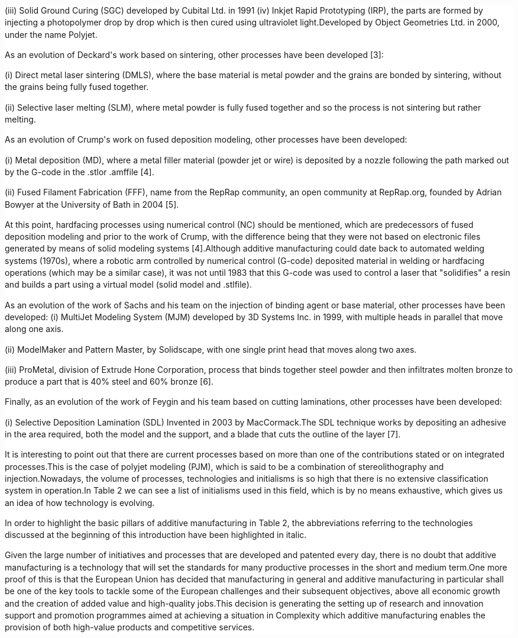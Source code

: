 (iii) Solid Ground Curing (SGC) developed by Cubital Ltd. in 1991 (iv) Inkjet Rapid Prototyping (IRP), the parts are formed by injecting a photopolymer drop by drop which is then cured using ultraviolet light.Developed by Object Geometries Ltd. in 2000, under the name Polyjet.

As an evolution of Deckard's work based on sintering, other processes have been developed [3]:

(i) Direct metal laser sintering (DMLS), where the base material is metal powder and the grains are bonded by sintering, without the grains being fully fused together.

(ii) Selective laser melting (SLM), where metal powder is fully fused together and so the process is not sintering but rather melting.

As an evolution of Crump's work on fused deposition modeling, other processes have been developed:

(i) Metal deposition (MD), where a metal filler material (powder jet or wire) is deposited by a nozzle following the path marked out by the G-code in the .stlor .amffile [4].

(ii) Fused Filament Fabrication (FFF), name from the RepRap community, an open community at RepRap.org, founded by Adrian Bowyer at the University of Bath in 2004 [5].

At this point, hardfacing processes using numerical control (NC) should be mentioned, which are predecessors of fused deposition modeling and prior to the work of Crump, with the difference being that they were not based on electronic files generated by means of solid modeling systems [4].Although additive manufacturing could date back to automated welding systems (1970s), where a robotic arm controlled by numerical control (G-code) deposited material in welding or hardfacing operations (which may be a similar case), it was not until 1983 that this G-code was used to control a laser that "solidifies" a resin and builds a part using a virtual model (solid model and .stlfile).

As an evolution of the work of Sachs and his team on the injection of binding agent or base material, other processes have been developed: (i) MultiJet Modeling System (MJM) developed by 3D Systems Inc. in 1999, with multiple heads in parallel that move along one axis.

(ii) ModelMaker and Pattern Master, by Solidscape, with one single print head that moves along two axes.

(iii) ProMetal, division of Extrude Hone Corporation, process that binds together steel powder and then infiltrates molten bronze to produce a part that is 40% steel and 60% bronze [6].

Finally, as an evolution of the work of Feygin and his team based on cutting laminations, other processes have been developed:

(i) Selective Deposition Lamination (SDL) Invented in 2003 by MacCormack.The SDL technique works by depositing an adhesive in the area required, both the model and the support, and a blade that cuts the outline of the layer [7].

It is interesting to point out that there are current processes based on more than one of the contributions stated or on integrated processes.This is the case of polyjet modeling (PJM), which is said to be a combination of stereolithography and injection.Nowadays, the volume of processes, technologies and initialisms is so high that there is no extensive classification system in operation.In Table 2 we can see a list of initialisms used in this field, which is by no means exhaustive, which gives us an idea of how technology is evolving.

In order to highlight the basic pillars of additive manufacturing in Table 2, the abbreviations referring to the technologies discussed at the beginning of this introduction have been highlighted in italic.

Given the large number of initiatives and processes that are developed and patented every day, there is no doubt that additive manufacturing is a technology that will set the standards for many productive processes in the short and medium term.One more proof of this is that the European Union has decided that manufacturing in general and additive manufacturing in particular shall be one of the key tools to tackle some of the European challenges and their subsequent objectives, above all economic growth and the creation of added value and high-quality jobs.This decision is generating the setting up of research and innovation support and promotion programmes aimed at achieving a situation in Complexity  which additive manufacturing enables the provision of both high-value products and competitive services.
